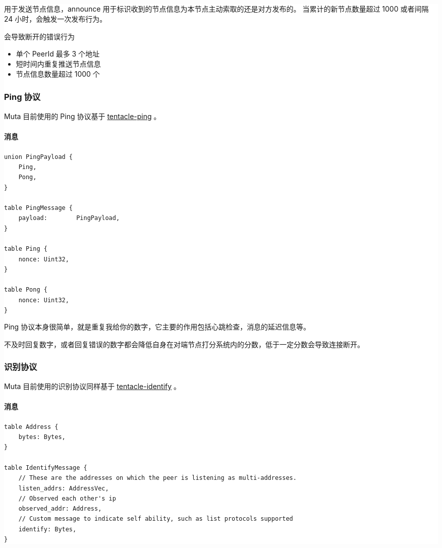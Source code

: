 用于发送节点信息，announce 用于标识收到的节点信息为本节点主动索取的还是对方发布的。
当累计的新节点数量超过 1000 或者间隔 24 小时，会触发一次发布行为。

会导致断开的错误行为
- 单个 PeerId 最多 3 个地址
- 短时间内重复推送节点信息
- 节点信息数量超过 1000 个

### Ping 协议

Muta 目前使用的 Ping 协议基于 [tentacle-ping](https://github.com/nervosnetwork/tentacle/tree/master/protocols/ping) 。

#### 消息

```
union PingPayload {
    Ping,
    Pong,
}

table PingMessage {
    payload:        PingPayload,
}

table Ping {
    nonce: Uint32,
}

table Pong {
    nonce: Uint32,
}
```

Ping 协议本身很简单，就是重复我给你的数字，它主要的作用包括心跳检查，消息的延迟信息等。

不及时回复数字，或者回复错误的数字都会降低自身在对端节点打分系统内的分数，低于一定分数会导致连接断开。


### 识别协议

Muta 目前使用的识别协议同样基于 [tentacle-identify](https://github.com/nervosnetwork/tentacle/tree/master/protocols/identify) 。

#### 消息

```
table Address {
    bytes: Bytes,
}

table IdentifyMessage {
    // These are the addresses on which the peer is listening as multi-addresses.
    listen_addrs: AddressVec,
    // Observed each other's ip
    observed_addr: Address,
    // Custom message to indicate self ability, such as list protocols supported
    identify: Bytes,
}
```
